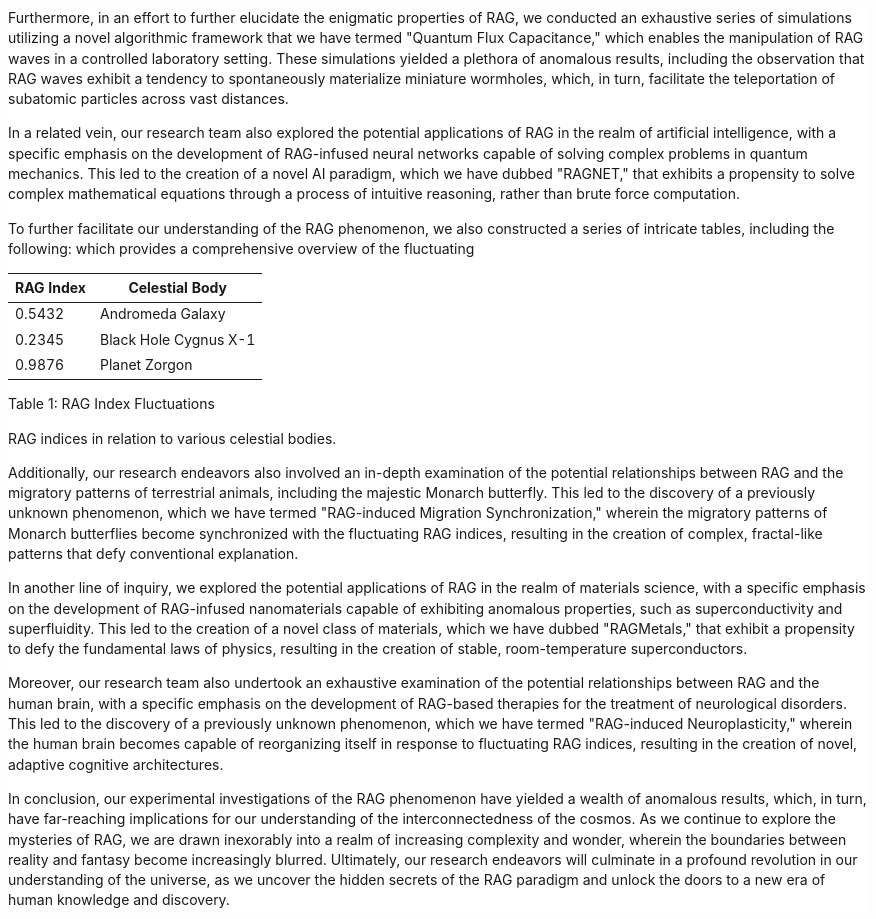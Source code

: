 Furthermore, in an effort to further elucidate the enigmatic properties of RAG, we conducted an exhaustive series of simulations utilizing a novel algorithmic framework that we have termed "Quantum Flux Capacitance," which enables the manipulation of RAG waves in a controlled laboratory setting. These simulations yielded a plethora of anomalous results, including the observation that RAG waves exhibit a tendency to spontaneously materialize miniature wormholes, which, in turn, facilitate the teleportation of subatomic particles across vast distances.

In a related vein, our research team also explored the potential applications of RAG in the realm of artificial intelligence, with a specific emphasis on the development of RAG-infused neural networks capable of solving complex problems in quantum mechanics. This led to the creation of a novel AI paradigm, which we have dubbed "RAGNET," that exhibits a propensity to solve complex mathematical equations through a process of intuitive reasoning, rather than brute force computation.

To further facilitate our understanding of the RAG phenomenon, we also constructed a series of intricate tables, including the following: which provides a comprehensive overview of the fluctuating

| RAG Index | Celestial Body |
| --- | --- |
| 0.5432 | Andromeda Galaxy |
| 0.2345 | Black Hole Cygnus X-1 |
| 0.9876 | Planet Zorgon |

Table 1: RAG Index Fluctuations

RAG indices in relation to various celestial bodies.

Additionally, our research endeavors also involved an in-depth examination of the potential relationships between RAG and the migratory patterns of terrestrial animals, including the majestic Monarch butterfly. This led to the discovery of a previously unknown phenomenon, which we have termed "RAG-induced Migration Synchronization," wherein the migratory patterns of Monarch butterflies become synchronized with the fluctuating RAG indices, resulting in the creation of complex, fractal-like patterns that defy conventional explanation.

In another line of inquiry, we explored the potential applications of RAG in the realm of materials science, with a specific emphasis on the development of RAG-infused nanomaterials capable of exhibiting anomalous properties, such as superconductivity and superfluidity. This led to the creation of a novel class of materials, which we have dubbed "RAGMetals," that exhibit a propensity to defy the fundamental laws of physics, resulting in the creation of stable, room-temperature superconductors.

Moreover, our research team also undertook an exhaustive examination of the potential relationships between RAG and the human brain, with a specific emphasis on the development of RAG-based therapies for the treatment of neurological disorders. This led to the discovery of a previously unknown phenomenon, which we have termed "RAG-induced Neuroplasticity," wherein the human brain becomes capable of reorganizing itself in response to fluctuating RAG indices, resulting in the creation of novel, adaptive cognitive architectures.

In conclusion, our experimental investigations of the RAG phenomenon have yielded a wealth of anomalous results, which, in turn, have far-reaching implications for our understanding of the interconnectedness of the cosmos. As we continue to explore the mysteries of RAG, we are drawn inexorably into a realm of increasing complexity and wonder, wherein the boundaries between reality and fantasy become increasingly blurred. Ultimately, our research endeavors will culminate in a profound revolution in our understanding of the universe, as we uncover the hidden secrets of the RAG paradigm and unlock the doors to a new era of human knowledge and discovery.
